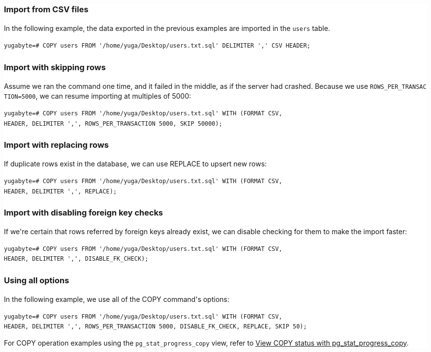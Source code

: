 ### Import from CSV files

In the following example, the data exported in the previous examples are imported in the `users` table.

```plpgsql
yugabyte=# COPY users FROM '/home/yuga/Desktop/users.txt.sql' DELIMITER ',' CSV HEADER;
```

### Import with skipping rows

Assume we ran the command one time, and it failed in the middle, as if the server had crashed.
Because we use `ROWS_PER_TRANSACTION=5000`, we can resume importing at multiples of 5000:

```plpgsql
yugabyte=# COPY users FROM '/home/yuga/Desktop/users.txt.sql' WITH (FORMAT CSV,
HEADER, DELIMITER ',', ROWS_PER_TRANSACTION 5000, SKIP 50000);
```

### Import with replacing rows

If duplicate rows exist in the database, we can use REPLACE to upsert new rows:

```plpgsql
yugabyte=# COPY users FROM '/home/yuga/Desktop/users.txt.sql' WITH (FORMAT CSV,
HEADER, DELIMITER ',', REPLACE);
```

### Import with disabling foreign key checks

If we're certain that rows referred by foreign keys already exist, we can disable checking for them to make the import faster:

```plpgsql
yugabyte=# COPY users FROM '/home/yuga/Desktop/users.txt.sql' WITH (FORMAT CSV,
HEADER, DELIMITER ',', DISABLE_FK_CHECK);
```

### Using all options

In the following example, we use all of the COPY command's options:

```plpgsql
yugabyte=# COPY users FROM '/home/yuga/Desktop/users.txt.sql' WITH (FORMAT CSV,
HEADER, DELIMITER ',', ROWS_PER_TRANSACTION 5000, DISABLE_FK_CHECK, REPLACE, SKIP 50);
```

For COPY operation examples using the `pg_stat_progress_copy` view, refer to [View COPY status with pg_stat_progress_copy](../../../../../explore/observability/pg-stat-progress-copy/).
